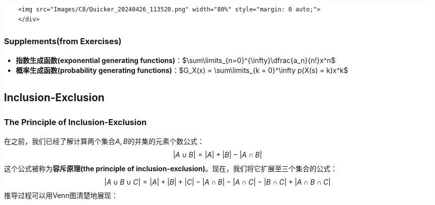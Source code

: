 		<img src="Images/C8/Quicker_20240426_113520.png" width="80%" style="margin: 0 auto;">
		</div>

### Supplements(from Exercises)

+ **指数生成函数(exponential generating functions)**：$\sum\limits_{n=0}^{\infty}\dfrac{a_n}{n!}x^n$
+ **概率生成函数(probability generating functions)**：$G_X(x) = \sum\limits_{k = 0}^\infty p(X(s) = k)x^k$

## Inclusion-Exclusion

### The Principle of Inclusion-Exclusion

在之前，我们已经了解计算两个集合$A , B$的并集的元素个数公式：
$$
|A \cup B| = |A| + |B| - |A \cap B|
$$
这个公式被称为**容斥原理(the principle of inclusion-exclusion)**。现在，我们将它扩展至三个集合的公式：
$$
|A \cup B \cup C| = |A| + |B| + |C| - |A \cap B| - |A \cap C| - |B \cap C| + |A \cap B \cap C|
$$
推导过程可以用Venn图清楚地展现：

<div style="text-align: center; margin-top: 0px;">